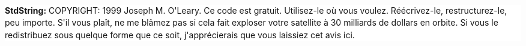 **StdString:** COPYRIGHT: 1999 Joseph M. O&#39;Leary. Ce code est gratuit. Utilisez-le où vous voulez. Réécrivez-le, restructurez-le, peu importe. S&#39;il vous plaît, ne me blâmez pas si cela fait exploser votre satellite à 30 milliards de dollars en orbite. Si vous le redistribuez sous quelque forme que ce soit, j&#39;apprécierais que vous laissiez cet avis ici.
